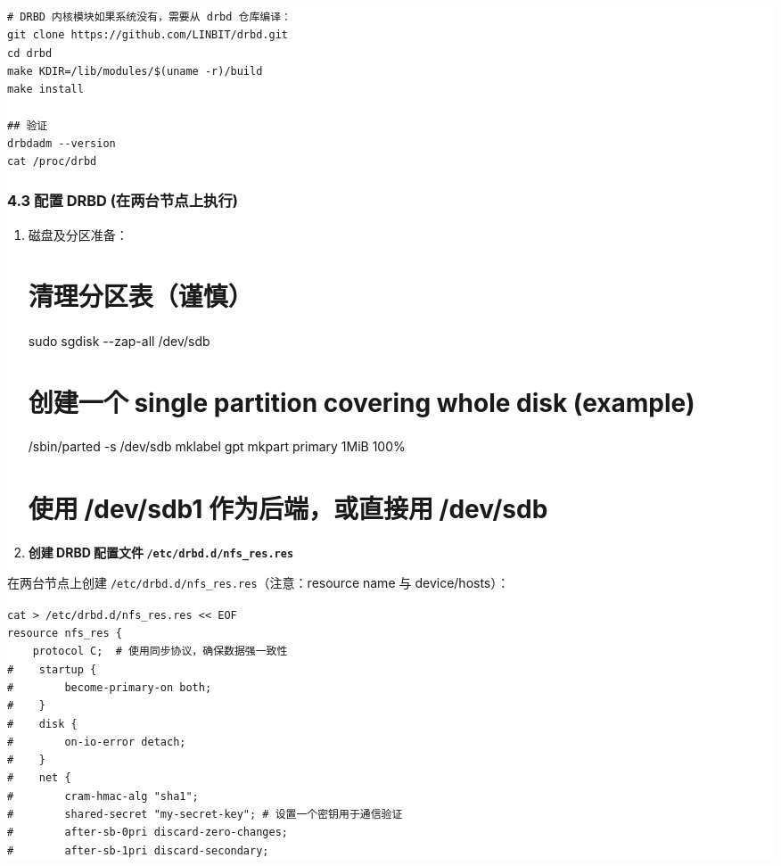     # DRBD 内核模块如果系统没有，需要从 drbd 仓库编译：
    git clone https://github.com/LINBIT/drbd.git
    cd drbd
    make KDIR=/lib/modules/$(uname -r)/build
    make install
    
    ## 验证
    drbdadm --version
    cat /proc/drbd
    
    

### 4.3 配置 DRBD (在两台节点上执行)

1.  磁盘及分区准备：

    # 清理分区表（谨慎）
    sudo sgdisk --zap-all /dev/sdb
    
    # 创建一个 single partition covering whole disk (example)
    /sbin/parted -s /dev/sdb mklabel gpt mkpart primary 1MiB 100%
    # 使用 /dev/sdb1 作为后端，或直接用 /dev/sdb
    

2.  **创建 DRBD 配置文件 `/etc/drbd.d/nfs_res.res`**

在两台节点上创建 `/etc/drbd.d/nfs_res.res`（注意：resource name 与 device/hosts）：

    cat > /etc/drbd.d/nfs_res.res << EOF
    resource nfs_res {
        protocol C;  # 使用同步协议，确保数据强一致性
    #    startup {
    #        become-primary-on both;
    #    }
    #    disk {
    #        on-io-error detach;
    #    }
    #    net {
    #        cram-hmac-alg "sha1";
    #        shared-secret "my-secret-key"; # 设置一个密钥用于通信验证
    #        after-sb-0pri discard-zero-changes;
    #        after-sb-1pri discard-secondary;